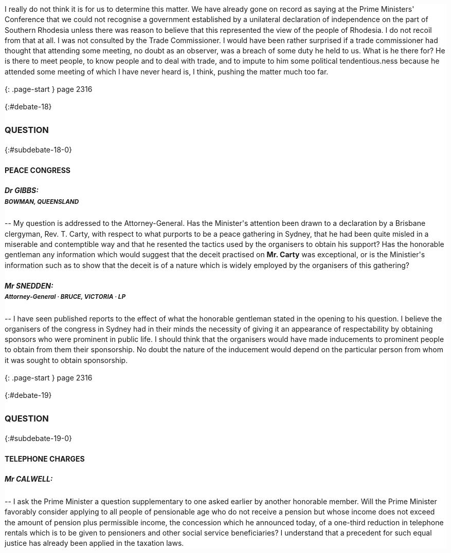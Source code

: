 I really do not think it is for us to determine this matter. We have already gone on record as saying at the Prime Ministers' Conference that we could not recognise a government established by a unilateral declaration of independence on the part of Southern Rhodesia unless there was reason to believe that this represented the view of the people of Rhodesia. I do not recoil from that at all. I was not consulted by the Trade Commissioner. I would have been rather surprised if a trade commissioner had thought that attending some meeting, no doubt as an observer, was a breach of some duty he held to us. What is he there for? He is there to meet people, to know people and to deal with trade, and to impute to him some political tendentious.ness because he attended some meeting of which I have never heard is, I think, pushing the matter much too far. 

{: .page-start }
page 2316

{:#debate-18}
### QUESTION

{:#subdebate-18-0}
#### PEACE CONGRESS

##### Dr GIBBS:<br><small class="text-muted">BOWMAN, QUEENSLAND</small>

-- My question is addressed to the Attorney-General. Has the Minister's attention been drawn to a declaration by a Brisbane clergyman, Rev. T. Carty, with respect to what purports to be a peace gathering in Sydney, that he had been quite misled in a miserable and contemptible way and that he resented the tactics used by the organisers to obtain his support? Has the honorable gentleman any information which would suggest that the deceit practised on  **Mr. Carty**  was exceptional, or is the Ministier's information such as to show that the deceit is of a nature which is widely employed by the organisers of this gathering? 

##### Mr SNEDDEN:<br><small class="text-muted">Attorney-General &middot; BRUCE, VICTORIA &middot; LP</small>

-- I have seen published reports to the effect of what the honorable gentleman stated in the opening to his question. I believe the organisers of the congress in Sydney had in their minds the necessity of giving it an appearance of respectability by obtaining sponsors who were prominent in public life. I should think that the organisers would have made inducements to prominent people to obtain from them their sponsorship. No doubt the nature of the inducement would depend on the particular person from whom it was sought to obtain sponsorship. 

{: .page-start }
page 2316

{:#debate-19}
### QUESTION

{:#subdebate-19-0}
#### TELEPHONE CHARGES

##### Mr CALWELL:

-- I ask the Prime Minister a question supplementary to one asked earlier by another honorable member. Will the Prime Minister favorably consider applying to all people of pensionable age who do not receive a pension but whose income does not exceed the amount of pension plus permissible income, the concession which he announced today, of a one-third  reduction in telephone rentals which is to be given to pensioners and other social service beneficiaries? I understand that a precedent for such equal justice has already been applied in the taxation laws. 
